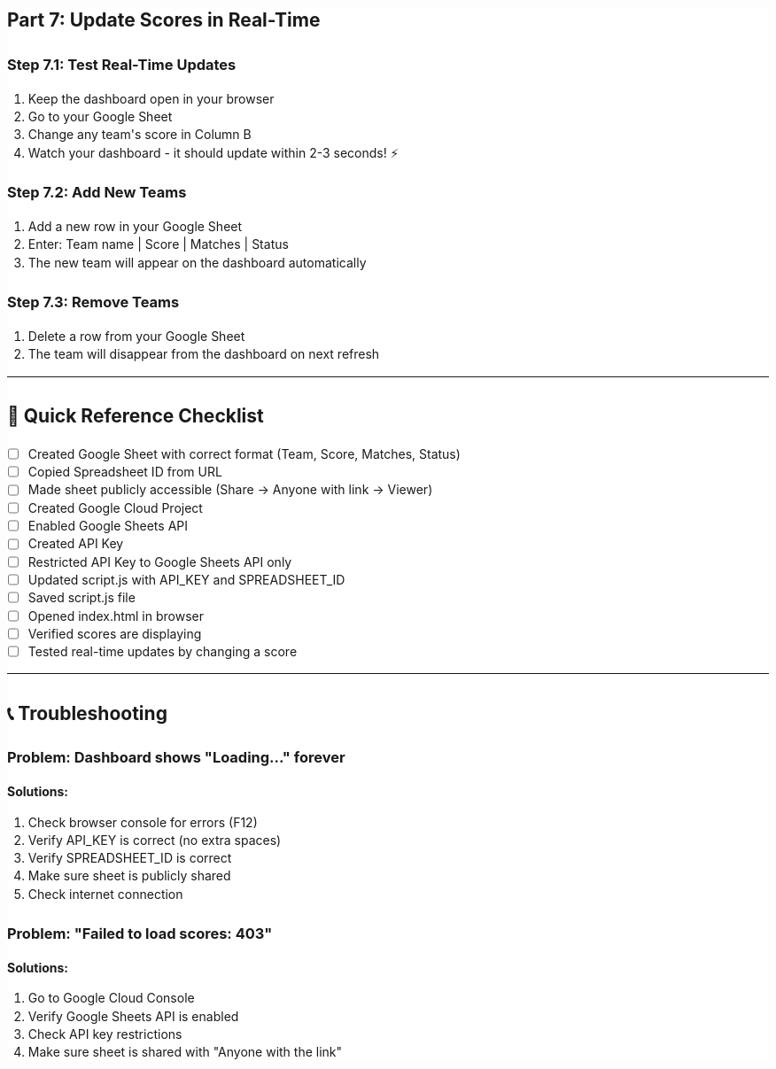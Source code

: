 
## Part 7: Update Scores in Real-Time

### Step 7.1: Test Real-Time Updates
1. Keep the dashboard open in your browser
2. Go to your Google Sheet
3. Change any team's score in Column B
4. Watch your dashboard - it should update within 2-3 seconds! ⚡

### Step 7.2: Add New Teams
1. Add a new row in your Google Sheet
2. Enter: Team name | Score | Matches | Status
3. The new team will appear on the dashboard automatically

### Step 7.3: Remove Teams
1. Delete a row from your Google Sheet
2. The team will disappear from the dashboard on next refresh

---

## 🎯 Quick Reference Checklist

- [ ] Created Google Sheet with correct format (Team, Score, Matches, Status)
- [ ] Copied Spreadsheet ID from URL
- [ ] Made sheet publicly accessible (Share → Anyone with link → Viewer)
- [ ] Created Google Cloud Project
- [ ] Enabled Google Sheets API
- [ ] Created API Key
- [ ] Restricted API Key to Google Sheets API only
- [ ] Updated script.js with API_KEY and SPREADSHEET_ID
- [ ] Saved script.js file
- [ ] Opened index.html in browser
- [ ] Verified scores are displaying
- [ ] Tested real-time updates by changing a score

---

## 📞 Troubleshooting

### Problem: Dashboard shows "Loading..." forever
**Solutions:**
1. Check browser console for errors (F12)
2. Verify API_KEY is correct (no extra spaces)
3. Verify SPREADSHEET_ID is correct
4. Make sure sheet is publicly shared
5. Check internet connection

### Problem: "Failed to load scores: 403"
**Solutions:**
1. Go to Google Cloud Console
2. Verify Google Sheets API is enabled
3. Check API key restrictions
4. Make sure sheet is shared with "Anyone with the link"
